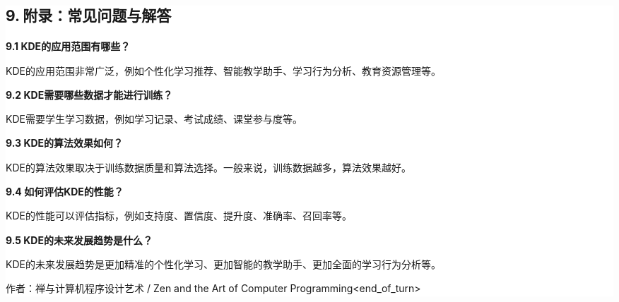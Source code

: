 ## 9. 附录：常见问题与解答

**9.1  KDE的应用范围有哪些？**

KDE的应用范围非常广泛，例如个性化学习推荐、智能教学助手、学习行为分析、教育资源管理等。

**9.2  KDE需要哪些数据才能进行训练？**

KDE需要学生学习数据，例如学习记录、考试成绩、课堂参与度等。

**9.3  KDE的算法效果如何？**

KDE的算法效果取决于训练数据质量和算法选择。一般来说，训练数据越多，算法效果越好。

**9.4  如何评估KDE的性能？**

KDE的性能可以评估指标，例如支持度、置信度、提升度、准确率、召回率等。

**9.5  KDE的未来发展趋势是什么？**

KDE的未来发展趋势是更加精准的个性化学习、更加智能的教学助手、更加全面的学习行为分析等。



作者：禅与计算机程序设计艺术 / Zen and the Art of Computer Programming<end_of_turn>

